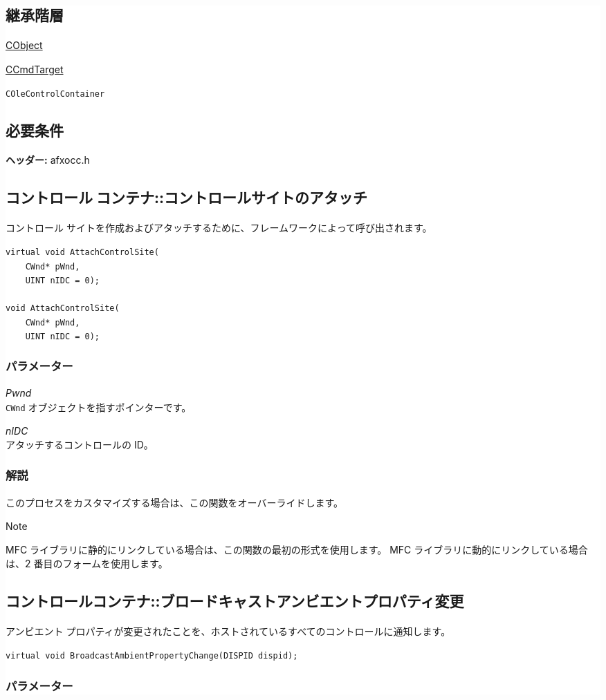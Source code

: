 ## <a name="inheritance-hierarchy"></a>継承階層

[CObject](../../mfc/reference/cobject-class.md)

[CCmdTarget](../../mfc/reference/ccmdtarget-class.md)

`COleControlContainer`

## <a name="requirements"></a>必要条件

**ヘッダー:** afxocc.h

## <a name="colecontrolcontainerattachcontrolsite"></a><a name="attachcontrolsite"></a>コントロール コンテナ::コントロールサイトのアタッチ

コントロール サイトを作成およびアタッチするために、フレームワークによって呼び出されます。

```
virtual void AttachControlSite(
    CWnd* pWnd,
    UINT nIDC = 0);

void AttachControlSite(
    CWnd* pWnd,
    UINT nIDC = 0);
```

### <a name="parameters"></a>パラメーター

*Pwnd*<br/>
`CWnd` オブジェクトを指すポインターです。

*nIDC*<br/>
アタッチするコントロールの ID。

### <a name="remarks"></a>解説

このプロセスをカスタマイズする場合は、この関数をオーバーライドします。

> [!NOTE]
> MFC ライブラリに静的にリンクしている場合は、この関数の最初の形式を使用します。 MFC ライブラリに動的にリンクしている場合は、2 番目のフォームを使用します。

## <a name="colecontrolcontainerbroadcastambientpropertychange"></a><a name="broadcastambientpropertychange"></a>コントロールコンテナ::ブロードキャストアンビエントプロパティ変更

アンビエント プロパティが変更されたことを、ホストされているすべてのコントロールに通知します。

```
virtual void BroadcastAmbientPropertyChange(DISPID dispid);
```

### <a name="parameters"></a>パラメーター

